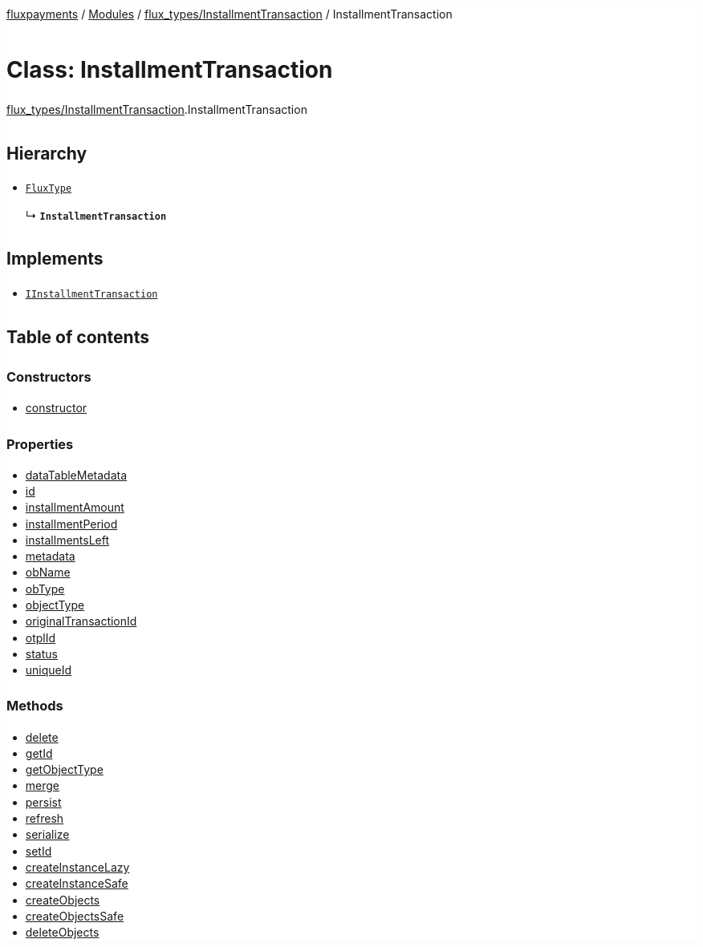 [fluxpayments](../README.md) / [Modules](../modules.md) / [flux\_types/InstallmentTransaction](../modules/flux_types_InstallmentTransaction.md) / InstallmentTransaction

# Class: InstallmentTransaction

[flux\_types/InstallmentTransaction](../modules/flux_types_InstallmentTransaction.md).InstallmentTransaction

## Hierarchy

- [`FluxType`](flux_types_FluxType.FluxType.md)

  ↳ **`InstallmentTransaction`**

## Implements

- [`IInstallmentTransaction`](../interfaces/flux_types_IInstallmentTransaction.IInstallmentTransaction.md)

## Table of contents

### Constructors

- [constructor](flux_types_InstallmentTransaction.InstallmentTransaction.md#constructor)

### Properties

- [dataTableMetadata](flux_types_InstallmentTransaction.InstallmentTransaction.md#datatablemetadata)
- [id](flux_types_InstallmentTransaction.InstallmentTransaction.md#id)
- [installmentAmount](flux_types_InstallmentTransaction.InstallmentTransaction.md#installmentamount)
- [installmentPeriod](flux_types_InstallmentTransaction.InstallmentTransaction.md#installmentperiod)
- [installmentsLeft](flux_types_InstallmentTransaction.InstallmentTransaction.md#installmentsleft)
- [metadata](flux_types_InstallmentTransaction.InstallmentTransaction.md#metadata)
- [obName](flux_types_InstallmentTransaction.InstallmentTransaction.md#obname)
- [obType](flux_types_InstallmentTransaction.InstallmentTransaction.md#obtype)
- [objectType](flux_types_InstallmentTransaction.InstallmentTransaction.md#objecttype)
- [originalTransactionId](flux_types_InstallmentTransaction.InstallmentTransaction.md#originaltransactionid)
- [otplId](flux_types_InstallmentTransaction.InstallmentTransaction.md#otplid)
- [status](flux_types_InstallmentTransaction.InstallmentTransaction.md#status)
- [uniqueId](flux_types_InstallmentTransaction.InstallmentTransaction.md#uniqueid)

### Methods

- [delete](flux_types_InstallmentTransaction.InstallmentTransaction.md#delete)
- [getId](flux_types_InstallmentTransaction.InstallmentTransaction.md#getid)
- [getObjectType](flux_types_InstallmentTransaction.InstallmentTransaction.md#getobjecttype)
- [merge](flux_types_InstallmentTransaction.InstallmentTransaction.md#merge)
- [persist](flux_types_InstallmentTransaction.InstallmentTransaction.md#persist)
- [refresh](flux_types_InstallmentTransaction.InstallmentTransaction.md#refresh)
- [serialize](flux_types_InstallmentTransaction.InstallmentTransaction.md#serialize)
- [setId](flux_types_InstallmentTransaction.InstallmentTransaction.md#setid)
- [createInstanceLazy](flux_types_InstallmentTransaction.InstallmentTransaction.md#createinstancelazy)
- [createInstanceSafe](flux_types_InstallmentTransaction.InstallmentTransaction.md#createinstancesafe)
- [createObjects](flux_types_InstallmentTransaction.InstallmentTransaction.md#createobjects)
- [createObjectsSafe](flux_types_InstallmentTransaction.InstallmentTransaction.md#createobjectssafe)
- [deleteObjects](flux_types_InstallmentTransaction.InstallmentTransaction.md#deleteobjects)